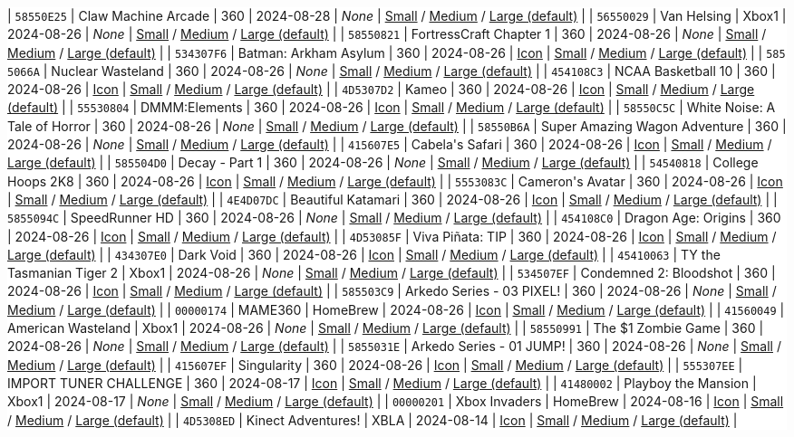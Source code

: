 | `58550E25` | Claw Machine Arcade | 360 | 2024-08-28 | _None_ | [Small](Covers/58550E25/Small/) / [Medium](Covers/58550E25/Medium/) / [Large (default)](Covers/58550E25/Large/) |
| `56550029` | Van Helsing | Xbox1 | 2024-08-26 | _None_ | [Small](Covers/56550029/Small/) / [Medium](Covers/56550029/Medium/) / [Large (default)](Covers/56550029/Large/) |
| `58550821` | FortressCraft Chapter 1 | 360 | 2024-08-26 | _None_ | [Small](Covers/58550821/Small/) / [Medium](Covers/58550821/Medium/) / [Large (default)](Covers/58550821/Large/) |
| `534307F6` | Batman: Arkham Asylum | 360 | 2024-08-26 | [Icon](Icons/534307F6.png) | [Small](Covers/534307F6/Small/) / [Medium](Covers/534307F6/Medium/) / [Large (default)](Covers/534307F6/Large/) |
| `5855066A` | Nuclear Wasteland | 360 | 2024-08-26 | _None_ | [Small](Covers/5855066A/Small/) / [Medium](Covers/5855066A/Medium/) / [Large (default)](Covers/5855066A/Large/) |
| `454108C3` | NCAA Basketball 10 | 360 | 2024-08-26 | [Icon](Icons/454108C3.png) | [Small](Covers/454108C3/Small/) / [Medium](Covers/454108C3/Medium/) / [Large (default)](Covers/454108C3/Large/) |
| `4D5307D2` | Kameo | 360 | 2024-08-26 | [Icon](Icons/4D5307D2.png) | [Small](Covers/4D5307D2/Small/) / [Medium](Covers/4D5307D2/Medium/) / [Large (default)](Covers/4D5307D2/Large/) |
| `55530804` | DMMM:Elements | 360 | 2024-08-26 | [Icon](Icons/55530804.png) | [Small](Covers/55530804/Small/) / [Medium](Covers/55530804/Medium/) / [Large (default)](Covers/55530804/Large/) |
| `58550C5C` | White Noise: A Tale of Horror | 360 | 2024-08-26 | _None_ | [Small](Covers/58550C5C/Small/) / [Medium](Covers/58550C5C/Medium/) / [Large (default)](Covers/58550C5C/Large/) |
| `58550B6A` | Super Amazing Wagon Adventure | 360 | 2024-08-26 | _None_ | [Small](Covers/58550B6A/Small/) / [Medium](Covers/58550B6A/Medium/) / [Large (default)](Covers/58550B6A/Large/) |
| `415607E5` | Cabela's Safari | 360 | 2024-08-26 | [Icon](Icons/415607E5.png) | [Small](Covers/415607E5/Small/) / [Medium](Covers/415607E5/Medium/) / [Large (default)](Covers/415607E5/Large/) |
| `585504D0` | Decay - Part 1 | 360 | 2024-08-26 | _None_ | [Small](Covers/585504D0/Small/) / [Medium](Covers/585504D0/Medium/) / [Large (default)](Covers/585504D0/Large/) |
| `54540818` | College Hoops 2K8 | 360 | 2024-08-26 | [Icon](Icons/54540818.png) | [Small](Covers/54540818/Small/) / [Medium](Covers/54540818/Medium/) / [Large (default)](Covers/54540818/Large/) |
| `5553083C` | Cameron's Avatar | 360 | 2024-08-26 | [Icon](Icons/5553083C.png) | [Small](Covers/5553083C/Small/) / [Medium](Covers/5553083C/Medium/) / [Large (default)](Covers/5553083C/Large/) |
| `4E4D07DC` | Beautiful Katamari | 360 | 2024-08-26 | [Icon](Icons/4E4D07DC.png) | [Small](Covers/4E4D07DC/Small/) / [Medium](Covers/4E4D07DC/Medium/) / [Large (default)](Covers/4E4D07DC/Large/) |
| `5855094C` | SpeedRunner HD | 360 | 2024-08-26 | _None_ | [Small](Covers/5855094C/Small/) / [Medium](Covers/5855094C/Medium/) / [Large (default)](Covers/5855094C/Large/) |
| `454108C0` | Dragon Age: Origins | 360 | 2024-08-26 | [Icon](Icons/454108C0.png) | [Small](Covers/454108C0/Small/) / [Medium](Covers/454108C0/Medium/) / [Large (default)](Covers/454108C0/Large/) |
| `4D53085F` | Viva Piñata: TIP | 360 | 2024-08-26 | [Icon](Icons/4D53085F.png) | [Small](Covers/4D53085F/Small/) / [Medium](Covers/4D53085F/Medium/) / [Large (default)](Covers/4D53085F/Large/) |
| `434307E0` | Dark Void | 360 | 2024-08-26 | [Icon](Icons/434307E0.png) | [Small](Covers/434307E0/Small/) / [Medium](Covers/434307E0/Medium/) / [Large (default)](Covers/434307E0/Large/) |
| `45410063` | TY the Tasmanian Tiger 2 | Xbox1 | 2024-08-26 | _None_ | [Small](Covers/45410063/Small/) / [Medium](Covers/45410063/Medium/) / [Large (default)](Covers/45410063/Large/) |
| `534507EF` | Condemned 2: Bloodshot | 360 | 2024-08-26 | [Icon](Icons/534507EF.png) | [Small](Covers/534507EF/Small/) / [Medium](Covers/534507EF/Medium/) / [Large (default)](Covers/534507EF/Large/) |
| `585503C9` | Arkedo Series - 03 PIXEL! | 360 | 2024-08-26 | _None_ | [Small](Covers/585503C9/Small/) / [Medium](Covers/585503C9/Medium/) / [Large (default)](Covers/585503C9/Large/) |
| `00000174` | MAME360 | HomeBrew | 2024-08-26 | [Icon](Icons/00000174.png) | [Small](Covers/00000174/Small/) / [Medium](Covers/00000174/Medium/) / [Large (default)](Covers/00000174/Large/) |
| `41560049` | American Wasteland | Xbox1 | 2024-08-26 | _None_ | [Small](Covers/41560049/Small/) / [Medium](Covers/41560049/Medium/) / [Large (default)](Covers/41560049/Large/) |
| `58550991` | The $1 Zombie Game | 360 | 2024-08-26 | _None_ | [Small](Covers/58550991/Small/) / [Medium](Covers/58550991/Medium/) / [Large (default)](Covers/58550991/Large/) |
| `5855031E` | Arkedo Series - 01 JUMP! | 360 | 2024-08-26 | _None_ | [Small](Covers/5855031E/Small/) / [Medium](Covers/5855031E/Medium/) / [Large (default)](Covers/5855031E/Large/) |
| `415607EF` | Singularity | 360 | 2024-08-26 | [Icon](Icons/415607EF.png) | [Small](Covers/415607EF/Small/) / [Medium](Covers/415607EF/Medium/) / [Large (default)](Covers/415607EF/Large/) |
| `555307EE` | IMPORT TUNER CHALLENGE | 360 | 2024-08-17 | [Icon](Icons/555307EE.png) | [Small](Covers/555307EE/Small/) / [Medium](Covers/555307EE/Medium/) / [Large (default)](Covers/555307EE/Large/) |
| `41480002` | Playboy the Mansion | Xbox1 | 2024-08-17 | _None_ | [Small](Covers/41480002/Small/) / [Medium](Covers/41480002/Medium/) / [Large (default)](Covers/41480002/Large/) |
| `00000201` | Xbox Invaders | HomeBrew | 2024-08-16 | [Icon](Icons/00000201.png) | [Small](Covers/00000201/Small/) / [Medium](Covers/00000201/Medium/) / [Large (default)](Covers/00000201/Large/) |
| `4D5308ED` | Kinect Adventures! | XBLA | 2024-08-14 | [Icon](Icons/4D5308ED.png) | [Small](Covers/4D5308ED/Small/) / [Medium](Covers/4D5308ED/Medium/) / [Large (default)](Covers/4D5308ED/Large/) |